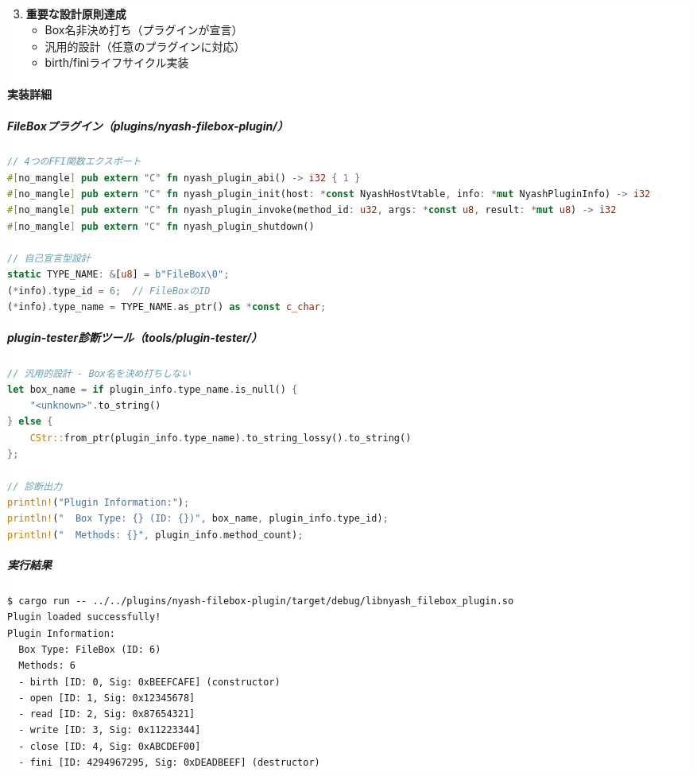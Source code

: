 3. **重要な設計原則達成**
   - Box名非決め打ち（プラグインが宣言）
   - 汎用的設計（任意のプラグインに対応）
   - birth/finiライフサイクル実装

#### 実装詳細

##### FileBoxプラグイン（plugins/nyash-filebox-plugin/）
```rust
// 4つのFFI関数エクスポート
#[no_mangle] pub extern "C" fn nyash_plugin_abi() -> i32 { 1 }
#[no_mangle] pub extern "C" fn nyash_plugin_init(host: *const NyashHostVtable, info: *mut NyashPluginInfo) -> i32
#[no_mangle] pub extern "C" fn nyash_plugin_invoke(method_id: u32, args: *const u8, result: *mut u8) -> i32
#[no_mangle] pub extern "C" fn nyash_plugin_shutdown()

// 自己宣言型設計
static TYPE_NAME: &[u8] = b"FileBox\0";
(*info).type_id = 6;  // FileBoxのID
(*info).type_name = TYPE_NAME.as_ptr() as *const c_char;
```

##### plugin-tester診断ツール（tools/plugin-tester/）
```rust
// 汎用的設計 - Box名を決め打ちしない
let box_name = if plugin_info.type_name.is_null() {
    "<unknown>".to_string()
} else {
    CStr::from_ptr(plugin_info.type_name).to_string_lossy().to_string()
};

// 診断出力
println!("Plugin Information:");
println!("  Box Type: {} (ID: {})", box_name, plugin_info.type_id);
println!("  Methods: {}", plugin_info.method_count);
```

##### 実行結果
```
$ cargo run -- ../../plugins/nyash-filebox-plugin/target/debug/libnyash_filebox_plugin.so
Plugin loaded successfully!
Plugin Information:
  Box Type: FileBox (ID: 6)
  Methods: 6
  - birth [ID: 0, Sig: 0xBEEFCAFE] (constructor)
  - open [ID: 1, Sig: 0x12345678]
  - read [ID: 2, Sig: 0x87654321]
  - write [ID: 3, Sig: 0x11223344]
  - close [ID: 4, Sig: 0xABCDEF00]
  - fini [ID: 4294967295, Sig: 0xDEADBEEF] (destructor)
```
